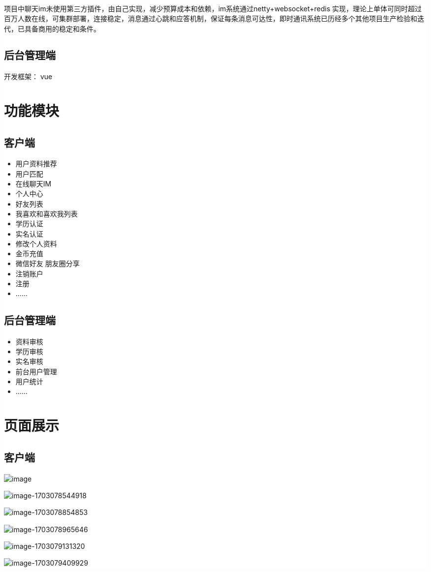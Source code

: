 项目中聊天im未使用第三方插件，由自己实现，减少预算成本和依赖，im系统通过netty+websocket+redis 实现，理论上单体可同时超过百万人数在线，可集群部署，连接稳定，消息通过心跳和应答机制，保证每条消息可达性，即时通讯系统已历经多个其他项目生产检验和迭代，已具备商用的稳定和条件。
## 后台管理端
开发框架： vue
# 功能模块
## 客户端
- 用户资料推荐
- 用户匹配
- 在线聊天IM
- 个人中心
- 好友列表
- 我喜欢和喜欢我列表
- 学历认证
- 实名认证
- 修改个人资料
- 金币充值
- 微信好友 朋友圈分享
- 注销账户
- 注册
- ......

## 后台管理端
- 资料审核
- 学历审核
- 实名审核
- 前台用户管理
- 用户统计
- ......

# 页面展示
## 客户端
![image](https://www.wxmblog.com/upload/2023/12/image.png)

![image-1703078544918](https://www.wxmblog.com/upload/2023/12/image-1703078544918.png)

![image-1703078854853](https://www.wxmblog.com/upload/2023/12/image-1703078854853.png)

![image-1703078965646](https://www.wxmblog.com/upload/2023/12/image-1703078965646.png)

![image-1703079131320](https://www.wxmblog.com/upload/2023/12/image-1703079131320.png)

![image-1703079409929](https://www.wxmblog.com/upload/2023/12/image-1703079409929.png)
